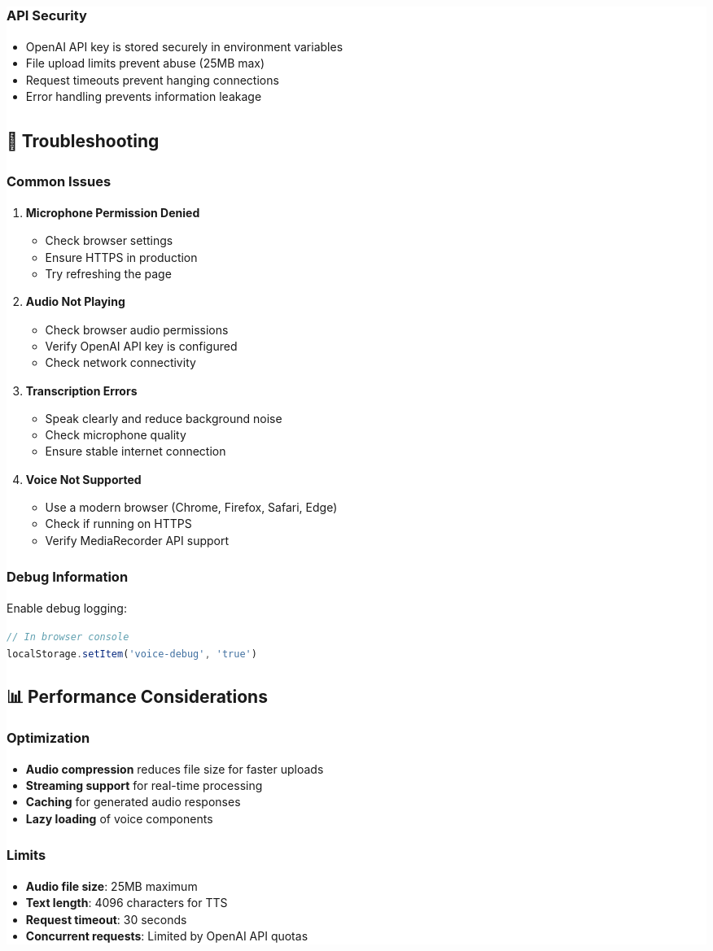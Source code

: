 ### API Security
- OpenAI API key is stored securely in environment variables
- File upload limits prevent abuse (25MB max)
- Request timeouts prevent hanging connections
- Error handling prevents information leakage

## 🐛 Troubleshooting

### Common Issues

1. **Microphone Permission Denied**
   - Check browser settings
   - Ensure HTTPS in production
   - Try refreshing the page

2. **Audio Not Playing**
   - Check browser audio permissions
   - Verify OpenAI API key is configured
   - Check network connectivity

3. **Transcription Errors**
   - Speak clearly and reduce background noise
   - Check microphone quality
   - Ensure stable internet connection

4. **Voice Not Supported**
   - Use a modern browser (Chrome, Firefox, Safari, Edge)
   - Check if running on HTTPS
   - Verify MediaRecorder API support

### Debug Information

Enable debug logging:
```typescript
// In browser console
localStorage.setItem('voice-debug', 'true')
```

## 📊 Performance Considerations

### Optimization
- **Audio compression** reduces file size for faster uploads
- **Streaming support** for real-time processing
- **Caching** for generated audio responses
- **Lazy loading** of voice components

### Limits
- **Audio file size**: 25MB maximum
- **Text length**: 4096 characters for TTS
- **Request timeout**: 30 seconds
- **Concurrent requests**: Limited by OpenAI API quotas
